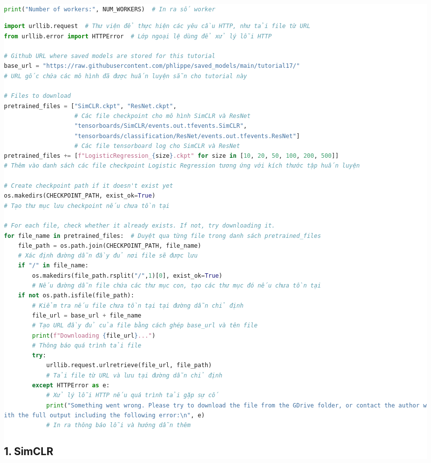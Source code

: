 ```python
print("Number of workers:", NUM_WORKERS)  # In ra số worker

```



```python
import urllib.request  # Thư viện để thực hiện các yêu cầu HTTP, như tải file từ URL
from urllib.error import HTTPError  # Lớp ngoại lệ dùng để xử lý lỗi HTTP

# Github URL where saved models are stored for this tutorial
base_url = "https://raw.githubusercontent.com/phlippe/saved_models/main/tutorial17/"  
# URL gốc chứa các mô hình đã được huấn luyện sẵn cho tutorial này

# Files to download
pretrained_files = ["SimCLR.ckpt", "ResNet.ckpt",  
                    # Các file checkpoint cho mô hình SimCLR và ResNet
                    "tensorboards/SimCLR/events.out.tfevents.SimCLR",  
                    "tensorboards/classification/ResNet/events.out.tfevents.ResNet"]  
                    # Các file tensorboard log cho SimCLR và ResNet
pretrained_files += [f"LogisticRegression_{size}.ckpt" for size in [10, 20, 50, 100, 200, 500]]  
# Thêm vào danh sách các file checkpoint Logistic Regression tương ứng với kích thước tập huấn luyện

# Create checkpoint path if it doesn't exist yet
os.makedirs(CHECKPOINT_PATH, exist_ok=True)  
# Tạo thư mục lưu checkpoint nếu chưa tồn tại

# For each file, check whether it already exists. If not, try downloading it.
for file_name in pretrained_files:  # Duyệt qua từng file trong danh sách pretrained_files
    file_path = os.path.join(CHECKPOINT_PATH, file_name)  
    # Xác định đường dẫn đầy đủ nơi file sẽ được lưu
    if "/" in file_name:  
        os.makedirs(file_path.rsplit("/",1)[0], exist_ok=True)  
        # Nếu đường dẫn file chứa các thư mục con, tạo các thư mục đó nếu chưa tồn tại
    if not os.path.isfile(file_path):  
        # Kiểm tra nếu file chưa tồn tại tại đường dẫn chỉ định
        file_url = base_url + file_name  
        # Tạo URL đầy đủ của file bằng cách ghép base_url và tên file
        print(f"Downloading {file_url}...")  
        # Thông báo quá trình tải file
        try:
            urllib.request.urlretrieve(file_url, file_path)  
            # Tải file từ URL và lưu tại đường dẫn chỉ định
        except HTTPError as e:  
            # Xử lý lỗi HTTP nếu quá trình tải gặp sự cố
            print("Something went wrong. Please try to download the file from the GDrive folder, or contact the author with the full output including the following error:\n", e)  
            # In ra thông báo lỗi và hướng dẫn thêm

```

## 1. SimCLR
